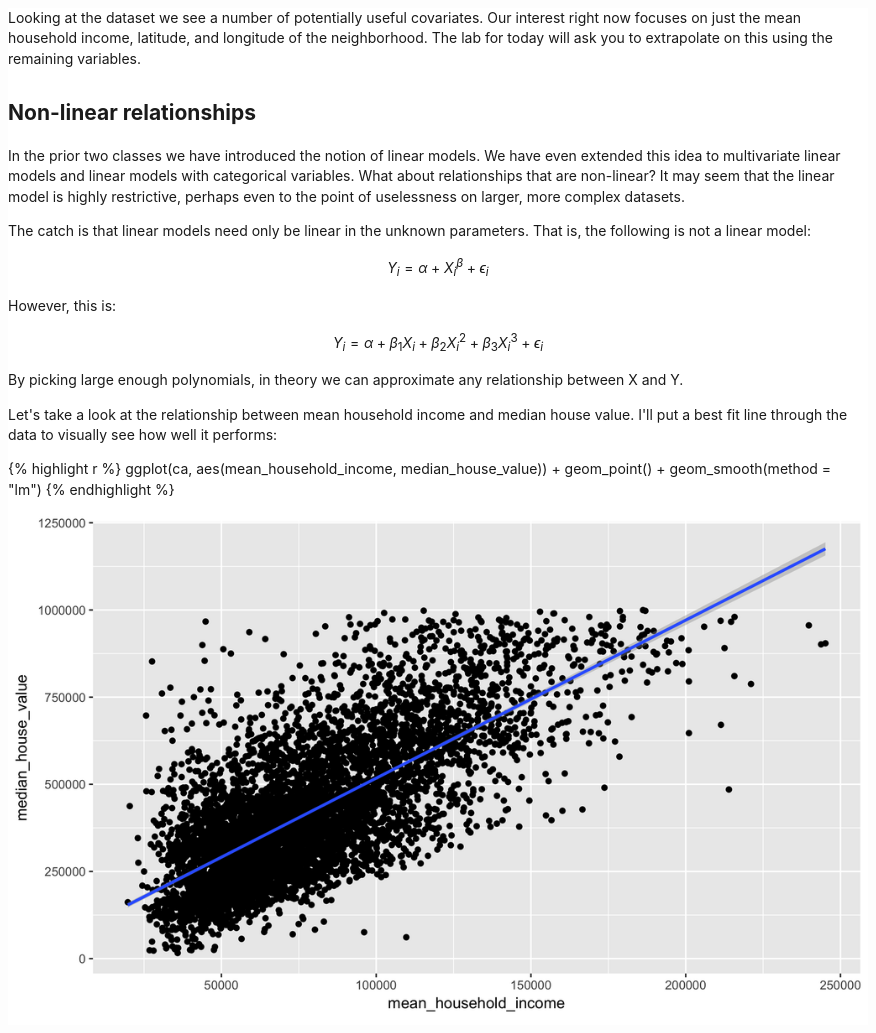 Looking at the dataset we see a number of potentially useful
covariates. Our interest right now focuses on just the mean household
income, latitude, and longitude of the neighborhood. The lab for
today will ask you to extrapolate on this using the remaining variables.

## Non-linear relationships

In the prior two classes we have introduced the notion of linear
models. We have even extended this idea to multivariate linear
models and linear models with categorical variables. What about
relationships that are non-linear? It may seem that the linear
model is highly restrictive, perhaps even to the point of
uselessness on larger, more complex datasets.

The catch is that linear models need only be linear in the
unknown parameters. That is, the following is not a linear
model:

$$ Y_i = \alpha + X_i^\beta + \epsilon_i $$

However, this is:

$$ Y_i = \alpha + \beta_1 X_i + \beta_2 X_i^2 + \beta_3 X_i^3 + \epsilon_i $$

By picking large enough polynomials, in theory we can approximate
any relationship between X and Y.

Let's take a look at the relationship between mean household
income and median house value. I'll put a best fit line through
the data to visually see how well it performs:


{% highlight r %}
ggplot(ca, aes(mean_household_income, median_house_value)) +
  geom_point() +
  geom_smooth(method = "lm")
{% endhighlight %}

<img src="../assets/2017-10-12-class14/unnamed-chunk-3-1.png" title="plot of chunk unnamed-chunk-3" alt="plot of chunk unnamed-chunk-3" width="100%" />
